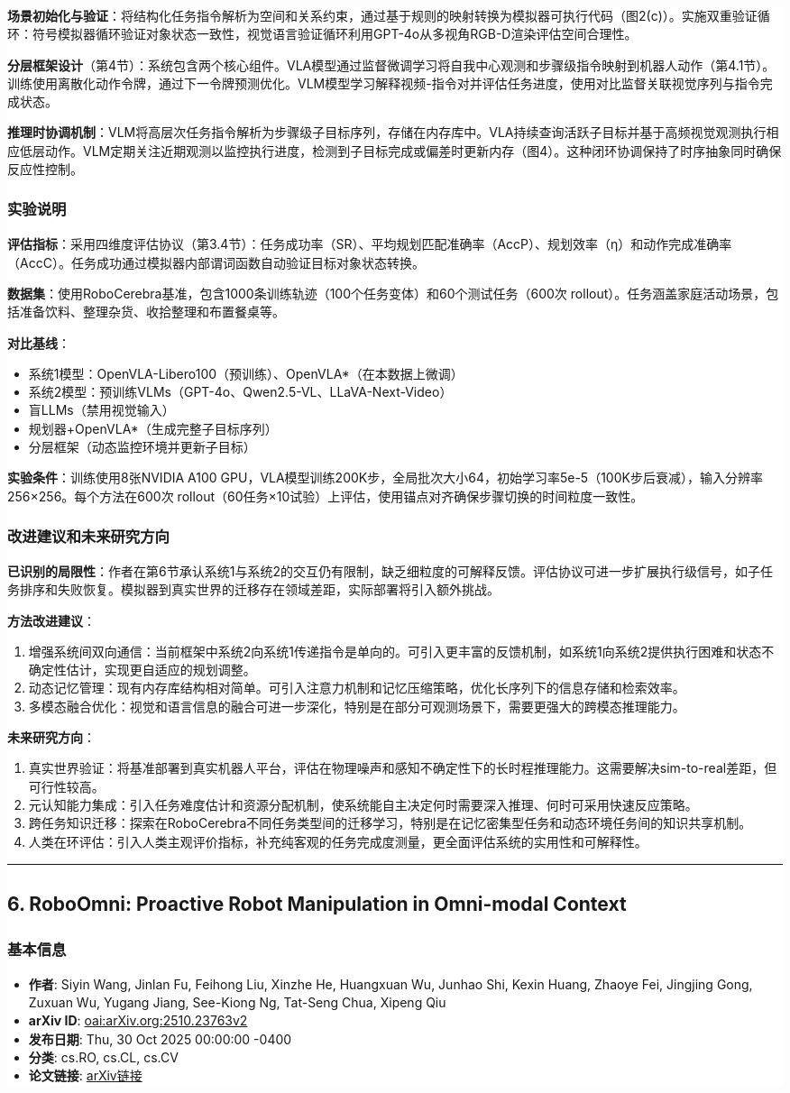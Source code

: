 **场景初始化与验证**：将结构化任务指令解析为空间和关系约束，通过基于规则的映射转换为模拟器可执行代码（图2(c)）。实施双重验证循环：符号模拟器循环验证对象状态一致性，视觉语言验证循环利用GPT-4o从多视角RGB-D渲染评估空间合理性。

**分层框架设计**（第4节）：系统包含两个核心组件。VLA模型通过监督微调学习将自我中心观测和步骤级指令映射到机器人动作（第4.1节）。训练使用离散化动作令牌，通过下一令牌预测优化。VLM模型学习解释视频-指令对并评估任务进度，使用对比监督关联视觉序列与指令完成状态。

**推理时协调机制**：VLM将高层次任务指令解析为步骤级子目标序列，存储在内存库中。VLA持续查询活跃子目标并基于高频视觉观测执行相应低层动作。VLM定期关注近期观测以监控执行进度，检测到子目标完成或偏差时更新内存（图4）。这种闭环协调保持了时序抽象同时确保反应性控制。

### 实验说明
**评估指标**：采用四维度评估协议（第3.4节）：任务成功率（SR）、平均规划匹配准确率（AccP）、规划效率（η）和动作完成准确率（AccC）。任务成功通过模拟器内部谓词函数自动验证目标对象状态转换。

**数据集**：使用RoboCerebra基准，包含1000条训练轨迹（100个任务变体）和60个测试任务（600次 rollout）。任务涵盖家庭活动场景，包括准备饮料、整理杂货、收拾整理和布置餐桌等。

**对比基线**：
- 系统1模型：OpenVLA-Libero100（预训练）、OpenVLA*（在本数据上微调）
- 系统2模型：预训练VLMs（GPT-4o、Qwen2.5-VL、LLaVA-Next-Video）
- 盲LLMs（禁用视觉输入）
- 规划器+OpenVLA*（生成完整子目标序列）
- 分层框架（动态监控环境并更新子目标）

**实验条件**：训练使用8张NVIDIA A100 GPU，VLA模型训练200K步，全局批次大小64，初始学习率5e-5（100K步后衰减），输入分辨率256×256。每个方法在600次 rollout（60任务×10试验）上评估，使用锚点对齐确保步骤切换的时间粒度一致性。

### 改进建议和未来研究方向
**已识别的局限性**：作者在第6节承认系统1与系统2的交互仍有限制，缺乏细粒度的可解释反馈。评估协议可进一步扩展执行级信号，如子任务排序和失败恢复。模拟器到真实世界的迁移存在领域差距，实际部署将引入额外挑战。

**方法改进建议**：
1. 增强系统间双向通信：当前框架中系统2向系统1传递指令是单向的。可引入更丰富的反馈机制，如系统1向系统2提供执行困难和状态不确定性估计，实现更自适应的规划调整。
2. 动态记忆管理：现有内存库结构相对简单。可引入注意力机制和记忆压缩策略，优化长序列下的信息存储和检索效率。
3. 多模态融合优化：视觉和语言信息的融合可进一步深化，特别是在部分可观测场景下，需要更强大的跨模态推理能力。

**未来研究方向**：
1. 真实世界验证：将基准部署到真实机器人平台，评估在物理噪声和感知不确定性下的长时程推理能力。这需要解决sim-to-real差距，但可行性较高。
2. 元认知能力集成：引入任务难度估计和资源分配机制，使系统能自主决定何时需要深入推理、何时可采用快速反应策略。
3. 跨任务知识迁移：探索在RoboCerebra不同任务类型间的迁移学习，特别是在记忆密集型任务和动态环境任务间的知识共享机制。
4. 人类在环评估：引入人类主观评价指标，补充纯客观的任务完成度测量，更全面评估系统的实用性和可解释性。

---

## 6. RoboOmni: Proactive Robot Manipulation in Omni-modal Context

### 基本信息
- **作者**: Siyin Wang, Jinlan Fu, Feihong Liu, Xinzhe He, Huangxuan Wu, Junhao Shi, Kexin Huang, Zhaoye Fei, Jingjing Gong, Zuxuan Wu, Yugang Jiang, See-Kiong Ng, Tat-Seng Chua, Xipeng Qiu
- **arXiv ID**: [oai:arXiv.org:2510.23763v2](https://arxiv.org/abs/2510.23763)
- **发布日期**: Thu, 30 Oct 2025 00:00:00 -0400
- **分类**: cs.RO, cs.CL, cs.CV
- **论文链接**: [arXiv链接](https://arxiv.org/abs/2510.23763)
